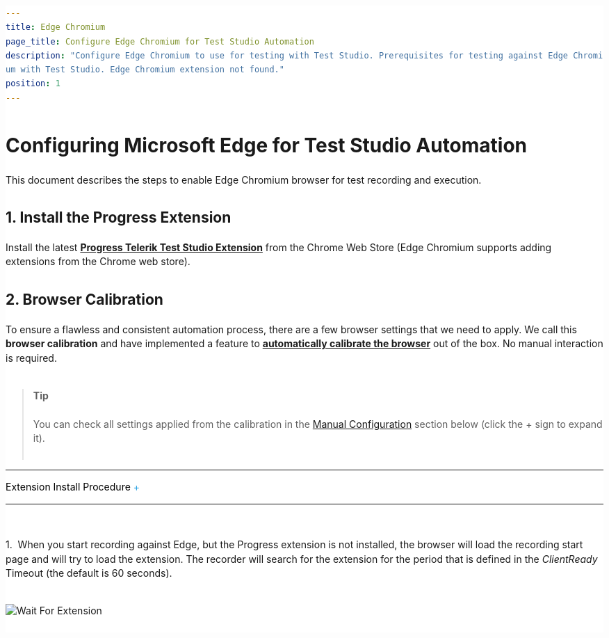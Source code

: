```yaml
---
title: Edge Chromium
page_title: Configure Edge Chromium for Test Studio Automation
description: "Configure Edge Chromium to use for testing with Test Studio. Prerequisites for testing against Edge Chromium with Test Studio. Edge Chromium extension not found."
position: 1
---
```


# Configuring Microsoft Edge for Test Studio Automation 

This document describes the steps to enable Edge Chromium browser for test recording and execution.

## 1. Install the Progress Extension

Install the latest <a href="https://chrome.google.com/webstore/detail/progress-test-studio-exte/gegcllkonmciadpdldechnepmjildoan" target="_blank">__Progress Telerik Test Studio Extension__</a> from the Chrome Web Store (Edge Chromium supports adding extensions from the Chrome web store).

## 2. Browser Calibration

To ensure a flawless and consistent automation process, there are a few browser settings that we need to apply. We call this **browser calibration** and have implemented a feature to <a href="/features/project-settings/browsers" target="_blank">**automatically calibrate the browser**</a> out of the box. No manual interaction is required.<br><br>

> __Tip__
> <br>
> <br>
> You can check all settings applied from the calibration in the <a href="#Manual_Configuration">Manual Configuration</a> section below (click the + sign to expand it).<br><br>

<p><hr></p>
<p></p>
<p></p>

<p class="trigger"><a name="Extension_Install" style="color:black; text-decoration: none;";> Extension Install Procedure <span id="d" style="color:#28a1e2";> + </span></a></p>

<div class="toggle_container">
<div class="block">

<hr/>
<br>


1.&nbsp; When you start recording against Edge, but the Progress extension is not installed, the browser will load the recording start page and will try to load the extension. The recorder will search for the extension for the period that is defined in the *ClientReady* Timeout (the default is 60 seconds).<br><br>

<img src="/img/general-information/configure-your-browser/edge-chromium/fig11.png" alt="Wait For Extension"><br><br>

